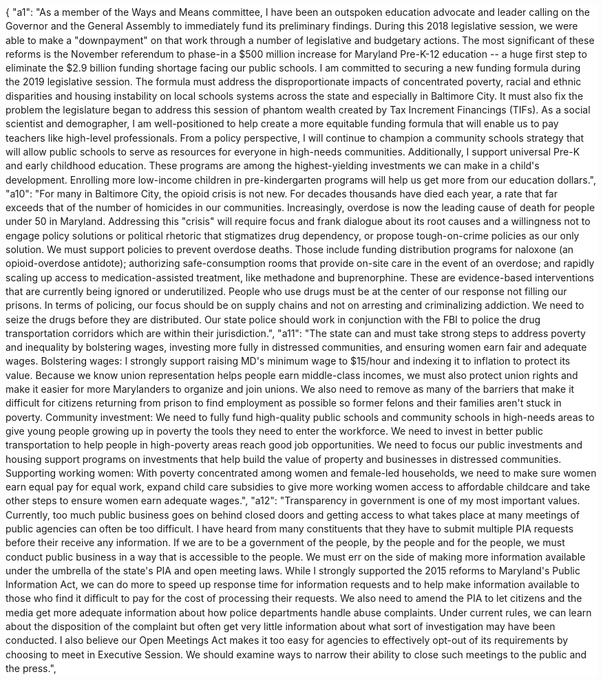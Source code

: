 {
  "a1": "As a member of the Ways and Means committee, I have been an outspoken education advocate and leader calling on the Governor and the General Assembly to immediately fund its preliminary findings.  During this 2018 legislative session, we were able to make a \"downpayment\" on that work through a number of legislative and budgetary actions. The most significant of these reforms is the November referendum to phase-in a $500 million increase for Maryland Pre-K-12 education -- a huge first step to eliminate the $2.9 billion funding shortage facing our public schools. I am committed to securing a new funding formula during the 2019 legislative session. The formula must address the disproportionate impacts of concentrated poverty, racial and ethnic disparities and housing instability on local schools systems across the state and especially in Baltimore City. It must also fix the problem the legislature began to address this session of phantom wealth created by Tax Increment Financings (TIFs). As a social scientist and demographer, I am well-positioned to help create a more equitable funding formula that will enable us to pay teachers like high-level professionals. From a policy perspective, I will continue to champion a community schools strategy that will allow public schools to serve as resources for everyone in high-needs communities. Additionally, I support universal Pre-K and early childhood education. These programs are among the highest-yielding investments we can make in a child's development. Enrolling more low-income children in pre-kindergarten programs will help us get more from our education dollars.",
  "a10": "For many in Baltimore City, the opioid crisis is not new. For decades thousands have died each year, a rate that far exceeds that of the number of homicides in our communities. Increasingly, overdose is now the leading cause of death for people under 50 in Maryland. Addressing this \"crisis\" will require focus and frank dialogue about its root causes and a willingness not to engage policy solutions or political rhetoric that stigmatizes drug dependency, or propose tough-on-crime policies as our only solution. We must support policies to prevent overdose deaths. Those include funding distribution programs for naloxone (an opioid-overdose antidote); authorizing safe-consumption rooms that provide on-site care in the event of an overdose; and rapidly scaling up access to medication-assisted treatment, like methadone and buprenorphine. These are evidence-based interventions that are currently being ignored or underutilized. People who use drugs must be at the center of our response not filling our prisons. In terms of policing, our focus should be on supply chains and not on arresting and criminalizing addiction. We need to seize the drugs before they are distributed. Our state police should work in conjunction with the FBI to police the drug transportation corridors which are within their jurisdiction.",
  "a11": "The state can and must take strong steps to address poverty and inequality by bolstering wages, investing more fully in distressed communities, and ensuring women earn fair and adequate wages. Bolstering wages: I strongly support raising MD's minimum wage to $15/hour and indexing it to inflation to protect its value. Because we know union representation helps people earn middle-class incomes, we must also protect union rights and make it easier for more Marylanders to organize and join unions. We also need to remove as many of the barriers that make it difficult for citizens returning from prison to find employment as possible so former felons and their families aren't stuck in poverty. Community investment: We need to fully fund high-quality public schools and community schools in high-needs areas to give young people growing up in poverty the tools they need to enter the workforce. We need to invest in better public transportation to help people in high-poverty areas reach good job opportunities. We need to focus our public investments and housing support programs on investments that help build the value of property and businesses in distressed communities.  Supporting working women: With poverty concentrated among women and female-led households, we need to make sure women earn equal pay for equal work, expand child care subsidies to give more working women access to affordable childcare and take other steps to ensure women earn adequate wages.",
  "a12": "Transparency in government is one of my most important values. Currently, too much public business goes on behind closed doors and getting access to what takes place at many meetings of public agencies can often be too difficult. I have heard from many constituents that they have to submit multiple PIA requests before their receive any information.  If we are to be a government of the people, by the people and for the people, we must conduct public business in a way that is accessible to the people.  We must err on the side of making more information available under the umbrella of the state's PIA and open meeting laws. While I strongly supported the 2015 reforms to Maryland's Public Information Act, we can do more to speed up response time for information requests and to help make information available to those who find it difficult to pay for the cost of processing their requests. We also need to amend the PIA to let citizens and the media get more adequate information about how police departments handle abuse complaints. Under current rules, we can learn about the disposition of the complaint but often get very little information about what sort of investigation may have been conducted. I also believe our Open Meetings Act makes it too easy for agencies to effectively opt-out of its requirements by choosing to meet in Executive Session. We should examine ways to narrow their ability to close such meetings to the public and the press.",